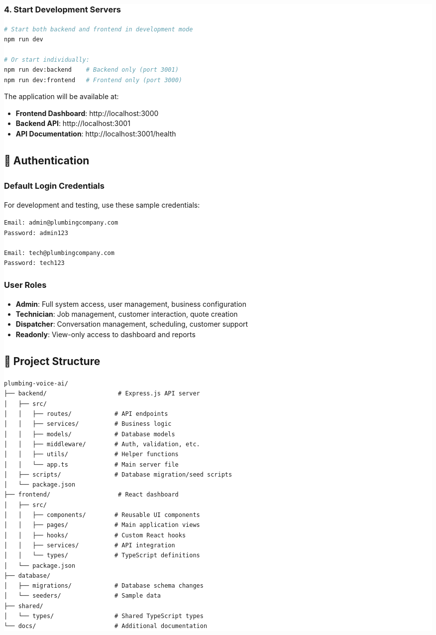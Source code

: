 ### 4. Start Development Servers

```bash
# Start both backend and frontend in development mode
npm run dev

# Or start individually:
npm run dev:backend    # Backend only (port 3001)
npm run dev:frontend   # Frontend only (port 3000)
```

The application will be available at:
- **Frontend Dashboard**: http://localhost:3000
- **Backend API**: http://localhost:3001
- **API Documentation**: http://localhost:3001/health

## 🔐 Authentication

### Default Login Credentials

For development and testing, use these sample credentials:

```
Email: admin@plumbingcompany.com
Password: admin123

Email: tech@plumbingcompany.com  
Password: tech123
```

### User Roles

- **Admin**: Full system access, user management, business configuration
- **Technician**: Job management, customer interaction, quote creation
- **Dispatcher**: Conversation management, scheduling, customer support
- **Readonly**: View-only access to dashboard and reports

## 📁 Project Structure

```
plumbing-voice-ai/
├── backend/                    # Express.js API server
│   ├── src/
│   │   ├── routes/            # API endpoints
│   │   ├── services/          # Business logic
│   │   ├── models/            # Database models
│   │   ├── middleware/        # Auth, validation, etc.
│   │   ├── utils/             # Helper functions
│   │   └── app.ts             # Main server file
│   ├── scripts/               # Database migration/seed scripts
│   └── package.json
├── frontend/                   # React dashboard
│   ├── src/
│   │   ├── components/        # Reusable UI components
│   │   ├── pages/             # Main application views
│   │   ├── hooks/             # Custom React hooks
│   │   ├── services/          # API integration
│   │   └── types/             # TypeScript definitions
│   └── package.json
├── database/
│   ├── migrations/            # Database schema changes
│   └── seeders/               # Sample data
├── shared/
│   └── types/                 # Shared TypeScript types
└── docs/                      # Additional documentation
```